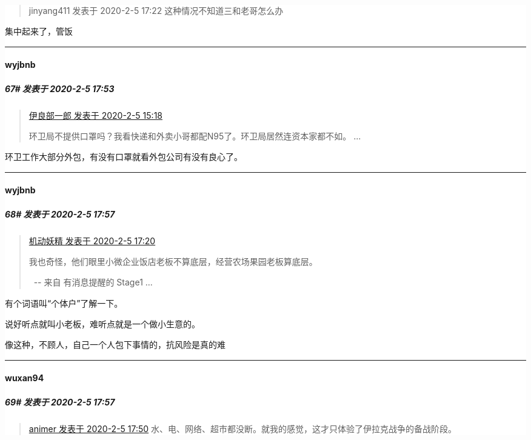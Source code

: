 

<blockquote>jinyang411 发表于 2020-2-5 17:22
这种情况不知道三和老哥怎么办</blockquote>
集中起来了，管饭







-----

####  wyjbnb  
##### 67#       发表于 2020-2-5 17:53



<blockquote><a href="httphttps://bbs.saraba1st.com/2b/forum.php?mod=redirect&amp;goto=findpost&amp;pid=46333230&amp;ptid=1912339" target="_blank">伊良部一郎 发表于 2020-2-5 15:18</a>

环卫局不提供口罩吗？我看快递和外卖小哥都配N95了。环卫局居然连资本家都不如。 ...</blockquote>
环卫工作大部分外包，有没有口罩就看外包公司有没有良心了。







-----

####  wyjbnb  
##### 68#       发表于 2020-2-5 17:57



<blockquote><a href="httphttps://bbs.saraba1st.com/2b/forum.php?mod=redirect&amp;goto=findpost&amp;pid=46334212&amp;ptid=1912339" target="_blank">机动妖精 发表于 2020-2-5 17:20</a>

我也奇怪，他们眼里小微企业饭店老板不算底层，经营农场果园老板算底层。


  -- 来自 有消息提醒的 Stage1 ...</blockquote>
有个词语叫“个体户”了解一下。

说好听点就叫小老板，难听点就是一个做小生意的。

像这种，不顾人，自己一个人包下事情的，抗风险是真的难







-----

####  wuxan94  
##### 69#       发表于 2020-2-5 17:57



<blockquote><a href="httphttps://bbs.saraba1st.com/2b/forum.php?mod=redirect&amp;goto=findpost&amp;pid=46334505&amp;ptid=1912339" target="_blank">animer 发表于 2020-2-5 17:50</a>
水、电、网络、超市都没断。就我的感觉，这才只体验了伊拉克战争的备战阶段。
